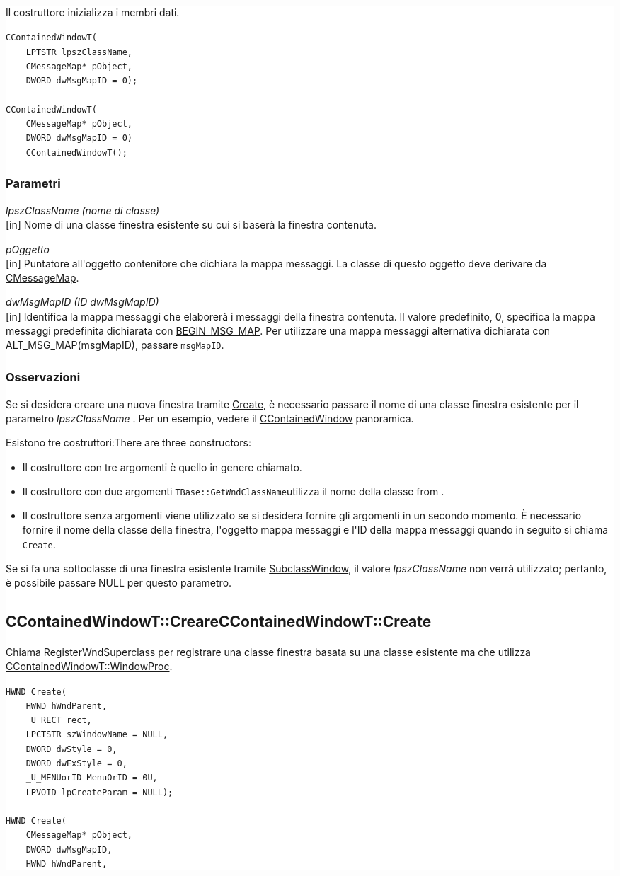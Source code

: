 Il costruttore inizializza i membri dati.

```
CContainedWindowT(
    LPTSTR lpszClassName,
    CMessageMap* pObject,
    DWORD dwMsgMapID = 0);

CContainedWindowT(
    CMessageMap* pObject,
    DWORD dwMsgMapID = 0)
    CContainedWindowT();
```

### <a name="parameters"></a>Parametri

*lpszClassName (nome di classe)*<br/>
[in] Nome di una classe finestra esistente su cui si baserà la finestra contenuta.

*pOggetto*<br/>
[in] Puntatore all'oggetto contenitore che dichiara la mappa messaggi. La classe di questo oggetto deve derivare da [CMessageMap](../../atl/reference/cmessagemap-class.md).

*dwMsgMapID (ID dwMsgMapID)*<br/>
[in] Identifica la mappa messaggi che elaborerà i messaggi della finestra contenuta. Il valore predefinito, 0, specifica la mappa messaggi predefinita dichiarata con [BEGIN_MSG_MAP](message-map-macros-atl.md#begin_msg_map). Per utilizzare una mappa messaggi alternativa dichiarata con [ALT_MSG_MAP(msgMapID)](message-map-macros-atl.md#alt_msg_map), passare `msgMapID`.

### <a name="remarks"></a>Osservazioni

Se si desidera creare una nuova finestra tramite [Create](#create), è necessario passare il nome di una classe finestra esistente per il parametro *lpszClassName* . Per un esempio, vedere il [CContainedWindow](../../atl/reference/ccontainedwindowt-class.md) panoramica.

Esistono tre costruttori:There are three constructors:

- Il costruttore con tre argomenti è quello in genere chiamato.

- Il costruttore con due argomenti `TBase::GetWndClassName`utilizza il nome della classe from .

- Il costruttore senza argomenti viene utilizzato se si desidera fornire gli argomenti in un secondo momento. È necessario fornire il nome della classe della finestra, l'oggetto mappa messaggi e l'ID della mappa messaggi quando in seguito si chiama `Create`.

Se si fa una sottoclasse di una finestra esistente tramite [SubclassWindow](#subclasswindow), il valore *lpszClassName* non verrà utilizzato; pertanto, è possibile passare NULL per questo parametro.

## <a name="ccontainedwindowtcreate"></a><a name="create"></a>CContainedWindowT::CreareCContainedWindowT::Create

Chiama [RegisterWndSuperclass](#registerwndsuperclass) per registrare una classe finestra basata su una classe esistente ma che utilizza [CContainedWindowT::WindowProc](#windowproc).

```
HWND Create(
    HWND hWndParent,
    _U_RECT rect,
    LPCTSTR szWindowName = NULL,
    DWORD dwStyle = 0,
    DWORD dwExStyle = 0,
    _U_MENUorID MenuOrID = 0U,
    LPVOID lpCreateParam = NULL);

HWND Create(
    CMessageMap* pObject,
    DWORD dwMsgMapID,
    HWND hWndParent,
```